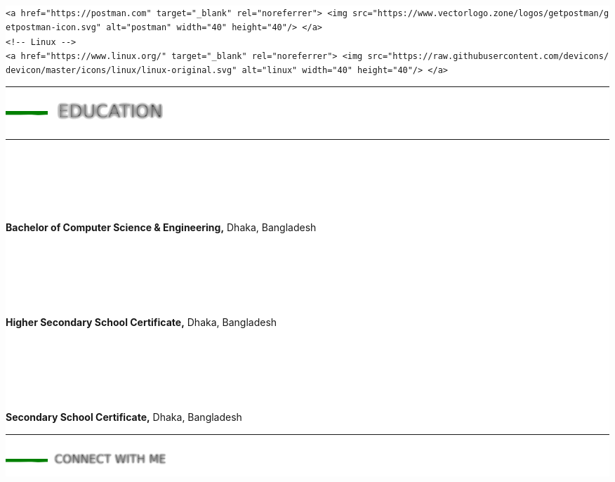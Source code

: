     <a href="https://postman.com" target="_blank" rel="noreferrer"> <img src="https://www.vectorlogo.zone/logos/getpostman/getpostman-icon.svg" alt="postman" width="40" height="40"/> </a>
    <!-- Linux -->
    <a href="https://www.linux.org/" target="_blank" rel="noreferrer"> <img src="https://raw.githubusercontent.com/devicons/devicon/master/icons/linux/linux-original.svg" alt="linux" width="40" height="40"/> </a>
</div>

<hr/>

<img src="/Resources/greenLine.svg" alt="" width="60" height="35"/> <a href="#" target="_blank"> <img src="/Resources/education.gif" alt="EDUCATION" width="170" height="40"/> </a>

<hr/>


<a href="https://www.aiub.edu/" target="_blank"><img width="100%" src="/Resources/aiub.svg" alt="American International University-Bangladesh"  /></a>

**Bachelor of Computer Science & Engineering,** Dhaka, Bangladesh


<a href="https://imperialcollege.edu.bd/" target="_blank"><img width="100%" src="/Resources/imperial.svg" alt="Dhaka Imperial College"  /></a>

**Higher Secondary School Certificate,** Dhaka, Bangladesh


<a href="https://www.mgbhs.edu.bd/" target="_blank"><img width="100%" src="/Resources/central.svg" alt="Motijheel Government Boys' High School"  /></a>

**Secondary School Certificate,** Dhaka, Bangladesh

<hr/>


<img src="/Resources/greenLine.svg" alt="" width="60" height="35"/> <img src="/Resources/connectWithMe.gif" alt="Connect With Me" width="170" height="40"/>
